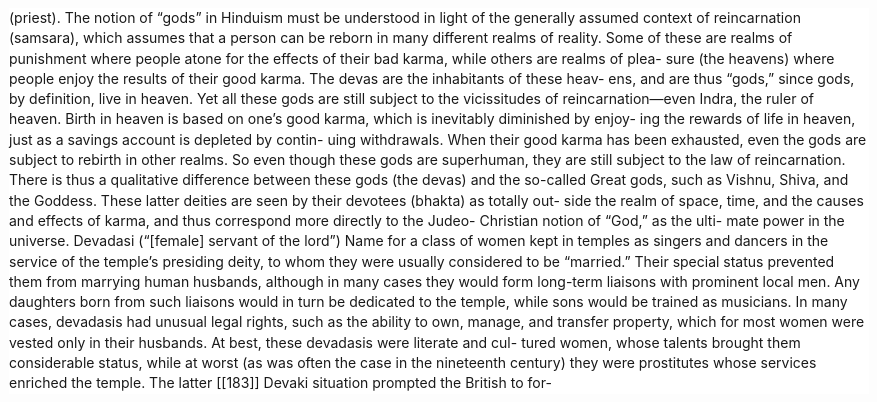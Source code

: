 (priest). The notion of “gods” in
Hinduism must be understood in
light of the generally assumed context
of reincarnation (samsara), which
assumes that a person can be reborn in
many different realms of reality. Some of
these are realms of punishment where
people atone for the effects of their bad
karma, while others are realms of plea-
sure (the heavens) where people enjoy
the results of their good karma. The
devas are the inhabitants of these heav-
ens, and are thus “gods,” since gods, by
definition, live in heaven.
Yet all these gods are still subject to
the vicissitudes of reincarnation—even
Indra, the ruler of heaven. Birth in
heaven is based on one’s good karma,
which is inevitably diminished by enjoy-
ing the rewards of life in heaven, just as
a savings account is depleted by contin-
uing withdrawals. When their good
karma has been exhausted, even the
gods are subject to rebirth in other
realms. So even though these gods are
superhuman, they are still subject to the
law of reincarnation. There is thus a
qualitative difference between these
gods (the devas) and the so-called Great
gods, such as Vishnu, Shiva, and the
Goddess. These latter deities are seen by
their devotees (bhakta) as totally out-
side the realm of space, time, and the
causes and effects of karma, and thus
correspond more directly to the Judeo-
Christian notion of “God,” as the ulti-
mate power in the universe.
Devadasi
(“[female] servant of the lord”) Name for
a class of women kept in temples as
singers and dancers in the service of the
temple’s presiding deity, to whom they
were usually considered to be “married.”
Their special status prevented them
from marrying human husbands,
although in many cases they would form
long-term liaisons with prominent local
men. Any daughters born from such
liaisons would in turn be dedicated to
the temple, while sons would be trained
as musicians. In many cases, devadasis
had unusual legal rights, such as the
ability to own, manage, and transfer
property, which for most women were
vested only in their husbands. At best,
these devadasis were literate and cul-
tured women, whose talents brought
them considerable status, while at worst
(as was often the case in the nineteenth
century) they were prostitutes whose
services enriched the temple. The latter
[[183]]
Devaki
situation prompted the British to for-